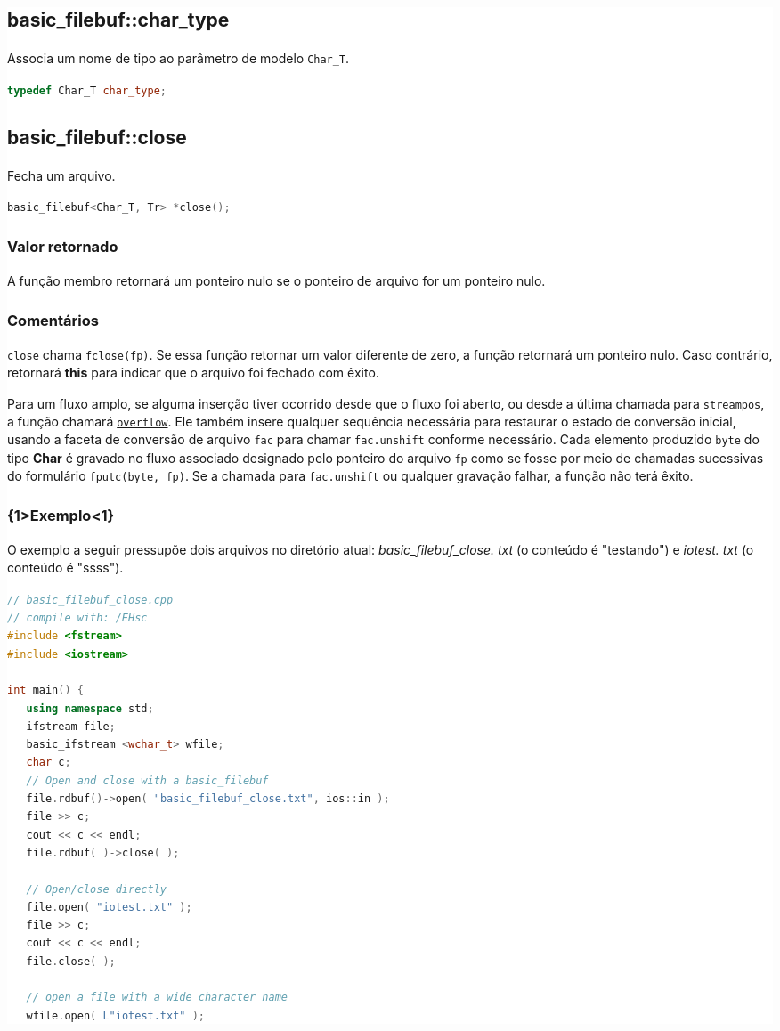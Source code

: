 ## <a name="basic_filebufchar_type"></a><a name="char_type"></a>  basic_filebuf::char_type

Associa um nome de tipo ao parâmetro de modelo `Char_T`.

```cpp
typedef Char_T char_type;
```

## <a name="basic_filebufclose"></a><a name="close"></a>  basic_filebuf::close

Fecha um arquivo.

```cpp
basic_filebuf<Char_T, Tr> *close();
```

### <a name="return-value"></a>Valor retornado

A função membro retornará um ponteiro nulo se o ponteiro de arquivo for um ponteiro nulo.

### <a name="remarks"></a>Comentários

`close` chama `fclose(fp)`. Se essa função retornar um valor diferente de zero, a função retornará um ponteiro nulo. Caso contrário, retornará **this** para indicar que o arquivo foi fechado com êxito.

Para um fluxo amplo, se alguma inserção tiver ocorrido desde que o fluxo foi aberto, ou desde a última chamada para `streampos`, a função chamará [`overflow`](#overflow). Ele também insere qualquer sequência necessária para restaurar o estado de conversão inicial, usando a faceta de conversão de arquivo `fac` para chamar `fac.unshift` conforme necessário. Cada elemento produzido `byte` do tipo **Char** é gravado no fluxo associado designado pelo ponteiro do arquivo `fp` como se fosse por meio de chamadas sucessivas do formulário `fputc(byte, fp)`. Se a chamada para `fac.unshift` ou qualquer gravação falhar, a função não terá êxito.

### <a name="example"></a>{1&gt;Exemplo&lt;1}

O exemplo a seguir pressupõe dois arquivos no diretório atual: *basic_filebuf_close. txt* (o conteúdo é "testando") e *iotest. txt* (o conteúdo é "ssss").

```cpp
// basic_filebuf_close.cpp
// compile with: /EHsc
#include <fstream>
#include <iostream>

int main() {
   using namespace std;
   ifstream file;
   basic_ifstream <wchar_t> wfile;
   char c;
   // Open and close with a basic_filebuf
   file.rdbuf()->open( "basic_filebuf_close.txt", ios::in );
   file >> c;
   cout << c << endl;
   file.rdbuf( )->close( );

   // Open/close directly
   file.open( "iotest.txt" );
   file >> c;
   cout << c << endl;
   file.close( );

   // open a file with a wide character name
   wfile.open( L"iotest.txt" );
```